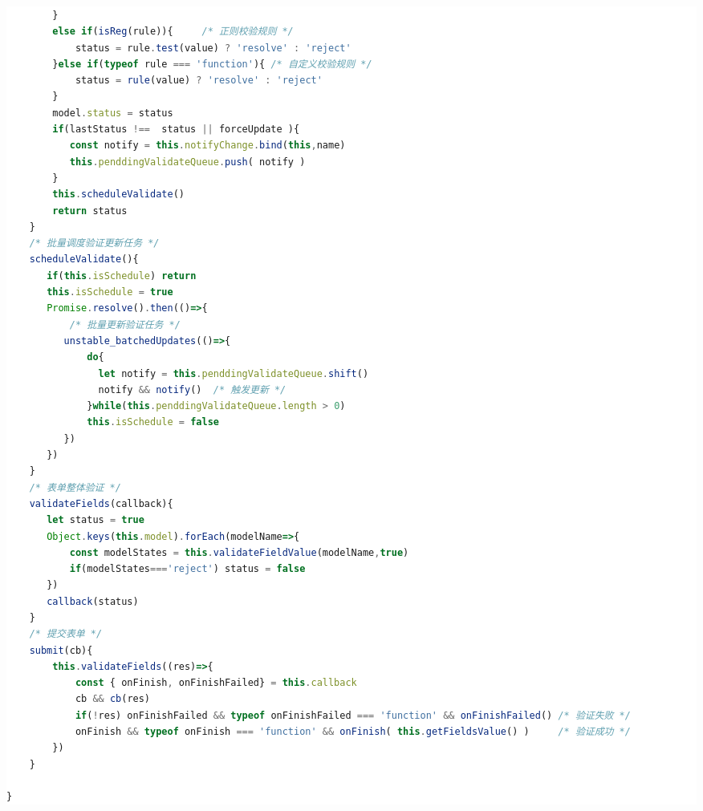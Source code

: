 ````js
        }
        else if(isReg(rule)){     /* 正则校验规则 */
            status = rule.test(value) ? 'resolve' : 'reject'
        }else if(typeof rule === 'function'){ /* 自定义校验规则 */
            status = rule(value) ? 'resolve' : 'reject'
        }
        model.status = status
        if(lastStatus !==  status || forceUpdate ){
           const notify = this.notifyChange.bind(this,name)
           this.penddingValidateQueue.push( notify )
        }
        this.scheduleValidate()
        return status
    }
    /* 批量调度验证更新任务 */
    scheduleValidate(){
       if(this.isSchedule) return
       this.isSchedule = true
       Promise.resolve().then(()=>{
           /* 批量更新验证任务 */
          unstable_batchedUpdates(()=>{
              do{
                let notify = this.penddingValidateQueue.shift()
                notify && notify()  /* 触发更新 */
              }while(this.penddingValidateQueue.length > 0)
              this.isSchedule = false
          })
       })
    }
    /* 表单整体验证 */
    validateFields(callback){
       let status = true
       Object.keys(this.model).forEach(modelName=>{
           const modelStates = this.validateFieldValue(modelName,true)
           if(modelStates==='reject') status = false
       })
       callback(status)
    }
    /* 提交表单 */
    submit(cb){
        this.validateFields((res)=>{
            const { onFinish, onFinishFailed} = this.callback
            cb && cb(res)
            if(!res) onFinishFailed && typeof onFinishFailed === 'function' && onFinishFailed() /* 验证失败 */
            onFinish && typeof onFinish === 'function' && onFinish( this.getFieldsValue() )     /* 验证成功 */
        })
    }

}
````
